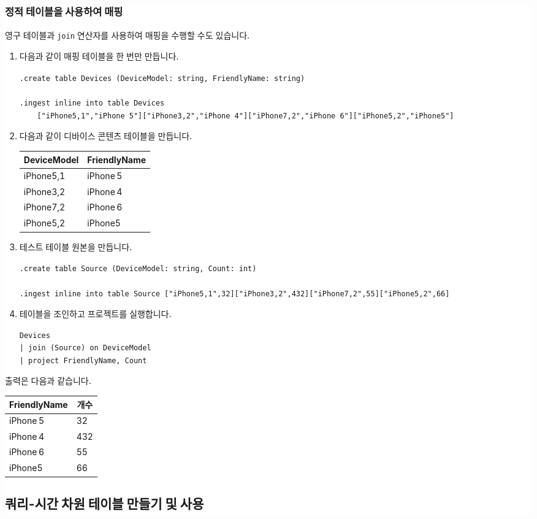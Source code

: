 ### <a name="map-by-using-a-static-table"></a>정적 테이블을 사용하여 매핑

영구 테이블과 `join` 연산자를 사용하여 매핑을 수행할 수도 있습니다.
 
1. 다음과 같이 매핑 테이블을 한 번만 만듭니다.

    ```kusto
    .create table Devices (DeviceModel: string, FriendlyName: string) 

    .ingest inline into table Devices 
        ["iPhone5,1","iPhone 5"]["iPhone3,2","iPhone 4"]["iPhone7,2","iPhone 6"]["iPhone5,2","iPhone5"]
    ```

1. 다음과 같이 디바이스 콘텐츠 테이블을 만듭니다.

    |DeviceModel |FriendlyName 
    |---|---
    |iPhone5,1 |iPhone 5 
    |iPhone3,2 |iPhone 4 
    |iPhone7,2 |iPhone 6 
    |iPhone5,2 |iPhone5 

1. 테스트 테이블 원본을 만듭니다.

    ```kusto
    .create table Source (DeviceModel: string, Count: int)

    .ingest inline into table Source ["iPhone5,1",32]["iPhone3,2",432]["iPhone7,2",55]["iPhone5,2",66]
    ```

1. 테이블을 조인하고 프로젝트를 실행합니다.

   ```kusto
   Devices  
   | join (Source) on DeviceModel  
   | project FriendlyName, Count
   ```

출력은 다음과 같습니다.

|FriendlyName |개수 
|---|---
|iPhone 5 |32 
|iPhone 4 |432 
|iPhone 6 |55 
|iPhone5 |66 


## <a name="create-and-use-query-time-dimension-tables"></a>쿼리-시간 차원 테이블 만들기 및 사용
